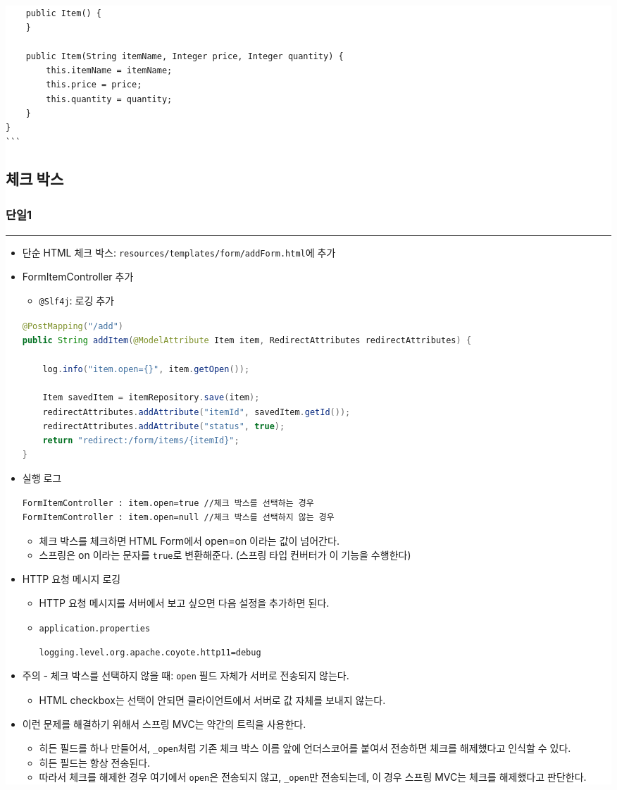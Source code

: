         public Item() {
        }

        public Item(String itemName, Integer price, Integer quantity) {
            this.itemName = itemName;
            this.price = price;
            this.quantity = quantity;
        }
    }
    ```


## 체크 박스

### 단일1

---

- 단순 HTML 체크 박스: `resources/templates/form/addForm.html`에 추가
- FormItemController 추가
    - `@Slf4j`: 로깅 추가

    ```java
    @PostMapping("/add")
    public String addItem(@ModelAttribute Item item, RedirectAttributes redirectAttributes) {
        
        log.info("item.open={}", item.getOpen());
        
        Item savedItem = itemRepository.save(item);
        redirectAttributes.addAttribute("itemId", savedItem.getId());
        redirectAttributes.addAttribute("status", true);
        return "redirect:/form/items/{itemId}";
    }
    ```

- 실행 로그

    ```
    FormItemController : item.open=true //체크 박스를 선택하는 경우
    FormItemController : item.open=null //체크 박스를 선택하지 않는 경우
    ```

    - 체크 박스를 체크하면 HTML Form에서 open=on 이라는 값이 넘어간다.
    - 스프링은 on 이라는 문자를 `true`로 변환해준다. (스프링 타입 컨버터가 이 기능을 수행한다)

- HTTP 요청 메시지 로깅
    - HTTP 요청 메시지를 서버에서 보고 싶으면 다음 설정을 추가하면 된다.
    - `application.properties`

        ```
        logging.level.org.apache.coyote.http11=debug
        ```

- 주의 - 체크 박스를 선택하지 않을 때: `open` 필드 자체가 서버로 전송되지 않는다.
    - HTML checkbox는 선택이 안되면 클라이언트에서 서버로 값 자체를 보내지 않는다.
- 이런 문제를 해결하기 위해서 스프링 MVC는 약간의 트릭을 사용한다.
    - 히든 필드를 하나 만들어서, `_open`처럼 기존 체크 박스 이름 앞에 언더스코어를 붙여서 전송하면 체크를 해제했다고 인식할 수 있다.
    - 히든 필드는 항상 전송된다.
    - 따라서 체크를 해제한 경우 여기에서 `open`은 전송되지 않고, `_open`만 전송되는데, 이 경우 스프링 MVC는 체크를 해제했다고 판단한다.
